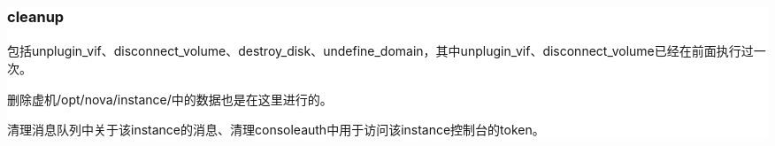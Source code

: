 ### cleanup

包括unplugin_vif、disconnect_volume、destroy_disk、undefine_domain，其中unplugin_vif、disconnect_volume已经在前面执行过一次。

删除虚机/opt/nova/instance/中的数据也是在这里进行的。

清理消息队列中关于该instance的消息、清理consoleauth中用于访问该instance控制台的token。

